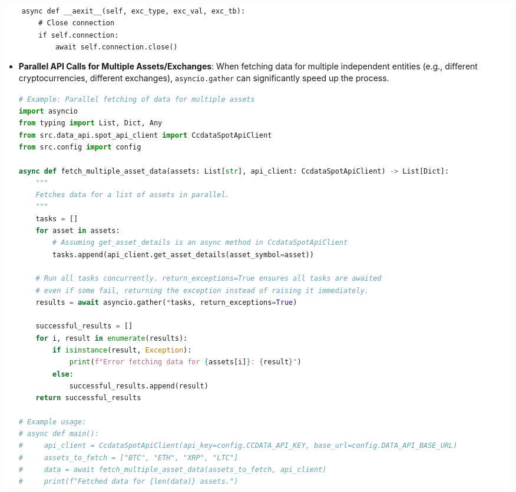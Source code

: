         async def __aexit__(self, exc_type, exc_val, exc_tb):
            # Close connection
            if self.connection:
                await self.connection.close()
*   **Parallel API Calls for Multiple Assets/Exchanges**: When fetching data for multiple independent entities (e.g., different cryptocurrencies, different exchanges), `asyncio.gather` can significantly speed up the process.

    ```python
    # Example: Parallel fetching of data for multiple assets
    import asyncio
    from typing import List, Dict, Any
    from src.data_api.spot_api_client import CcdataSpotApiClient
    from src.config import config

    async def fetch_multiple_asset_data(assets: List[str], api_client: CcdataSpotApiClient) -> List[Dict]:
        """
        Fetches data for a list of assets in parallel.
        """
        tasks = []
        for asset in assets:
            # Assuming get_asset_details is an async method in CcdataSpotApiClient
            tasks.append(api_client.get_asset_details(asset_symbol=asset))
        
        # Run all tasks concurrently. return_exceptions=True ensures all tasks are awaited
        # even if some fail, returning the exception instead of raising it immediately.
        results = await asyncio.gather(*tasks, return_exceptions=True)
        
        successful_results = []
        for i, result in enumerate(results):
            if isinstance(result, Exception):
                print(f"Error fetching data for {assets[i]}: {result}")
            else:
                successful_results.append(result)
        return successful_results

    # Example usage:
    # async def main():
    #     api_client = CcdataSpotApiClient(api_key=config.CCDATA_API_KEY, base_url=config.DATA_API_BASE_URL)
    #     assets_to_fetch = ["BTC", "ETH", "XRP", "LTC"]
    #     data = await fetch_multiple_asset_data(assets_to_fetch, api_client)
    #     print(f"Fetched data for {len(data)} assets.")